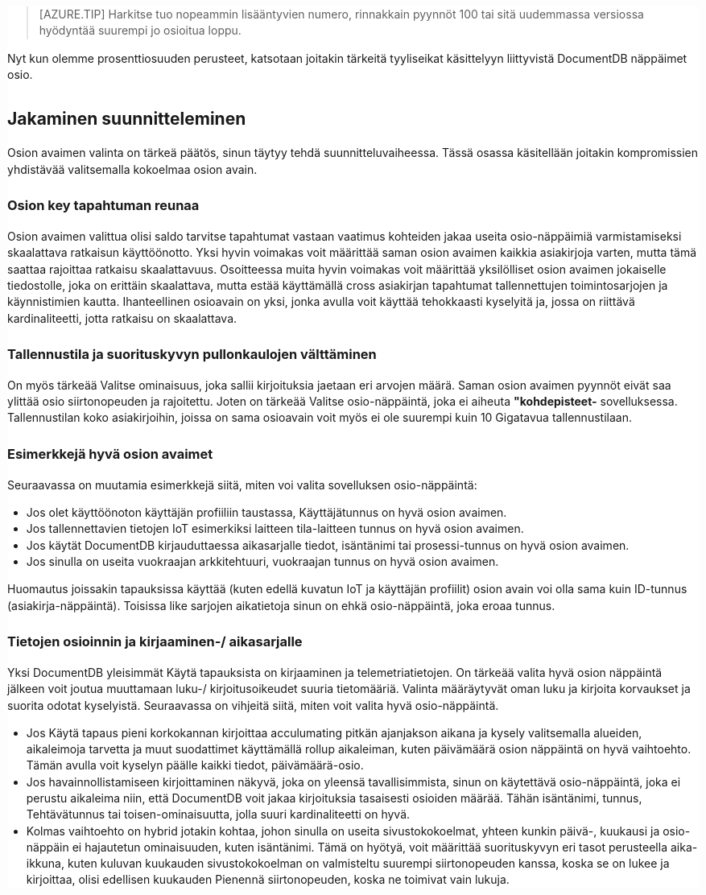 >[AZURE.TIP] Harkitse tuo nopeammin lisääntyvien numero, rinnakkain pyynnöt 100 tai sitä uudemmassa versiossa hyödyntää suurempi jo osioitua loppu. 

Nyt kun olemme prosenttiosuuden perusteet, katsotaan joitakin tärkeitä tyyliseikat käsittelyyn liittyvistä DocumentDB näppäimet osio.

## <a name="designing-for-partitioning"></a>Jakaminen suunnitteleminen
Osion avaimen valinta on tärkeä päätös, sinun täytyy tehdä suunnitteluvaiheessa. Tässä osassa käsitellään joitakin kompromissien yhdistävää valitsemalla kokoelmaa osion avain.

### <a name="partition-key-as-the-transaction-boundary"></a>Osion key tapahtuman reunaa
Osion avaimen valittua olisi saldo tarvitse tapahtumat vastaan vaatimus kohteiden jakaa useita osio-näppäimiä varmistamiseksi skaalattava ratkaisun käyttöönotto. Yksi hyvin voimakas voit määrittää saman osion avaimen kaikkia asiakirjoja varten, mutta tämä saattaa rajoittaa ratkaisu skaalattavuus. Osoitteessa muita hyvin voimakas voit määrittää yksilölliset osion avaimen jokaiselle tiedostolle, joka on erittäin skaalattava, mutta estää käyttämällä cross asiakirjan tapahtumat tallennettujen toimintosarjojen ja käynnistimien kautta. Ihanteellinen osioavain on yksi, jonka avulla voit käyttää tehokkaasti kyselyitä ja, jossa on riittävä kardinaliteetti, jotta ratkaisu on skaalattava. 

### <a name="avoiding-storage-and-performance-bottlenecks"></a>Tallennustila ja suorituskyvyn pullonkaulojen välttäminen 
On myös tärkeää Valitse ominaisuus, joka sallii kirjoituksia jaetaan eri arvojen määrä. Saman osion avaimen pyynnöt eivät saa ylittää osio siirtonopeuden ja rajoitettu. Joten on tärkeää Valitse osio-näppäintä, joka ei aiheuta **"kohdepisteet-** sovelluksessa. Tallennustilan koko asiakirjoihin, joissa on sama osioavain voit myös ei ole suurempi kuin 10 Gigatavua tallennustilaan. 

### <a name="examples-of-good-partition-keys"></a>Esimerkkejä hyvä osion avaimet
Seuraavassa on muutamia esimerkkejä siitä, miten voi valita sovelluksen osio-näppäintä:

* Jos olet käyttöönoton käyttäjän profiiliin taustassa, Käyttäjätunnus on hyvä osion avaimen.
* Jos tallennettavien tietojen IoT esimerkiksi laitteen tila-laitteen tunnus on hyvä osion avaimen.
* Jos käytät DocumentDB kirjauduttaessa aikasarjalle tiedot, isäntänimi tai prosessi-tunnus on hyvä osion avaimen.
* Jos sinulla on useita vuokraajan arkkitehtuuri, vuokraajan tunnus on hyvä osion avaimen.

Huomautus joissakin tapauksissa käyttää (kuten edellä kuvatun IoT ja käyttäjän profiilit) osion avain voi olla sama kuin ID-tunnus (asiakirja-näppäintä). Toisissa like sarjojen aikatietoja sinun on ehkä osio-näppäintä, joka eroaa tunnus.

### <a name="partitioning-and-loggingtime-series-data"></a>Tietojen osioinnin ja kirjaaminen-/ aikasarjalle
Yksi DocumentDB yleisimmät Käytä tapauksista on kirjaaminen ja telemetriatietojen. On tärkeää valita hyvä osion näppäintä jälkeen voit joutua muuttamaan luku-/ kirjoitusoikeudet suuria tietomääriä. Valinta määräytyvät oman luku ja kirjoita korvaukset ja suorita odotat kyselyistä. Seuraavassa on vihjeitä siitä, miten voit valita hyvä osio-näppäintä.

- Jos Käytä tapaus pieni korkokannan kirjoittaa acculumating pitkän ajanjakson aikana ja kysely valitsemalla alueiden, aikaleimoja tarvetta ja muut suodattimet käyttämällä rollup aikaleiman, kuten päivämäärä osion näppäintä on hyvä vaihtoehto. Tämän avulla voit kyselyn päälle kaikki tiedot, päivämäärä-osio. 
- Jos havainnollistamiseen kirjoittaminen näkyvä, joka on yleensä tavallisimmista, sinun on käytettävä osio-näppäintä, joka ei perustu aikaleima niin, että DocumentDB voit jakaa kirjoituksia tasaisesti osioiden määrää. Tähän isäntänimi, tunnus, Tehtävätunnus tai toisen-ominaisuutta, jolla suuri kardinaliteetti on hyvä. 
- Kolmas vaihtoehto on hybrid jotakin kohtaa, johon sinulla on useita sivustokokoelmat, yhteen kunkin päivä-, kuukausi ja osio-näppäin ei hajautetun ominaisuuden, kuten isäntänimi. Tämä on hyötyä, voit määrittää suorituskyvyn eri tasot perusteella aika-ikkuna, kuten kuluvan kuukauden sivustokokoelman on valmisteltu suurempi siirtonopeuden kanssa, koska se on lukee ja kirjoittaa, olisi edellisen kuukauden Pienennä siirtonopeuden, koska ne toimivat vain lukuja.


[1]: ./media/documentdb-partition-data/partitioning.png
[2]: ./media/documentdb-partition-data/single-and-partitioned.png
[3]: ./media/documentdb-partition-data/documentdb-migration-partitioned-collection.png  